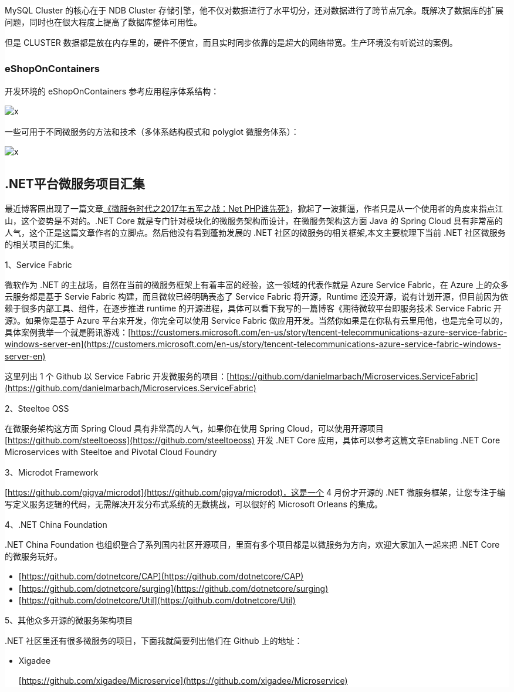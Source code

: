 MySQL Cluster 的核心在于 NDB Cluster 存储引擎，他不仅对数据进行了水平切分，还对数据进行了跨节点冗余。既解决了数据库的扩展问题，同时也在很大程度上提高了数据库整体可用性。

但是 CLUSTER 数据都是放在内存里的，硬件不便宜，而且实时同步依靠的是超大的网络带宽。生产环境没有听说过的案例。

### eShopOnContainers

开发环境的 eShopOnContainers 参考应用程序体系结构：

![x](D:\WorkingDir\Office\Resource\eshoponcontainers-reference-application-architecture.png)

一些可用于不同微服务的方法和技术（多体系结构模式和 polyglot 微服务体系）：

![x](D:\WorkingDir\Office\Resource\multi-architectural-patterns-polyglot-microservices.png)

## .NET平台微服务项目汇集

最近博客园出现了一篇文章[《微服务时代之2017年五军之战：Net PHP谁先死》](http://www.cnblogs.com/vesaa/p/7416866.html)，掀起了一波撕逼，作者只是从一个使用者的角度来指点江山，这个姿势是不对的。.NET Core 就是专门针对模块化的微服务架构而设计，在微服务架构这方面 Java 的 Spring Cloud 具有非常高的人气，这个正是这篇文章作者的立脚点。然后他没有看到蓬勃发展的 .NET 社区的微服务的相关框架,本文主要梳理下当前 .NET 社区微服务的相关项目的汇集。

1、Service Fabric

微软作为 .NET 的主战场，自然在当前的微服务框架上有着丰富的经验，这一领域的代表作就是 Azure Service Fabric，在 Azure 上的众多云服务都是基于 Servie Fabric 构建，而且微软已经明确表态了 Service Fabric 将开源，Runtime 还没开源，说有计划开源，但目前因为依赖于很多内部工具、组件，在逐步推进 runtime 的开源进程，具体可以看下我写的一篇博客《期待微软平台即服务技术 Service Fabric 开源》。如果你是基于 Azure 平台来开发，你完全可以使用 Service Fabric 做应用开发。当然你如果是在你私有云里用他，也是完全可以的，具体案例我举一个就是腾讯游戏：[https://customers.microsoft.com/en-us/story/tencent-telecommunications-azure-service-fabric-windows-server-en](https://customers.microsoft.com/en-us/story/tencent-telecommunications-azure-service-fabric-windows-server-en)

这里列出 1 个 Github 以 Service Fabric 开发微服务的项目：[https://github.com/danielmarbach/Microservices.ServiceFabric](https://github.com/danielmarbach/Microservices.ServiceFabric)

2、Steeltoe OSS

在微服务架构这方面 Spring Cloud 具有非常高的人气，如果你在使用 Spring Cloud，可以使用开源项目 [https://github.com/steeltoeoss](https://github.com/steeltoeoss) 开发 .NET Core 应用，具体可以参考这篇文章Enabling .NET Core Microservices with Steeltoe and Pivotal Cloud Foundry

3、Microdot Framework

[https://github.com/gigya/microdot](https://github.com/gigya/microdot)，这是一个 4 月份才开源的 .NET 微服务框架，让您专注于编写定义服务逻辑的代码，无需解决开发分布式系统的无数挑战，可以很好的 Microsoft Orleans 的集成。

4、.NET China Foundation

.NET China Foundation 也组织整合了系列国内社区开源项目，里面有多个项目都是以微服务为方向，欢迎大家加入一起来把 .NET Core 的微服务玩好。

- [https://github.com/dotnetcore/CAP](https://github.com/dotnetcore/CAP)
- [https://github.com/dotnetcore/surging](https://github.com/dotnetcore/surging)
- [https://github.com/dotnetcore/Util](https://github.com/dotnetcore/Util)

5、其他众多开源的微服务架构项目

.NET 社区里还有很多微服务的项目，下面我就简要列出他们在 Github 上的地址：

- Xigadee

  [https://github.com/xigadee/Microservice](https://github.com/xigadee/Microservice)
